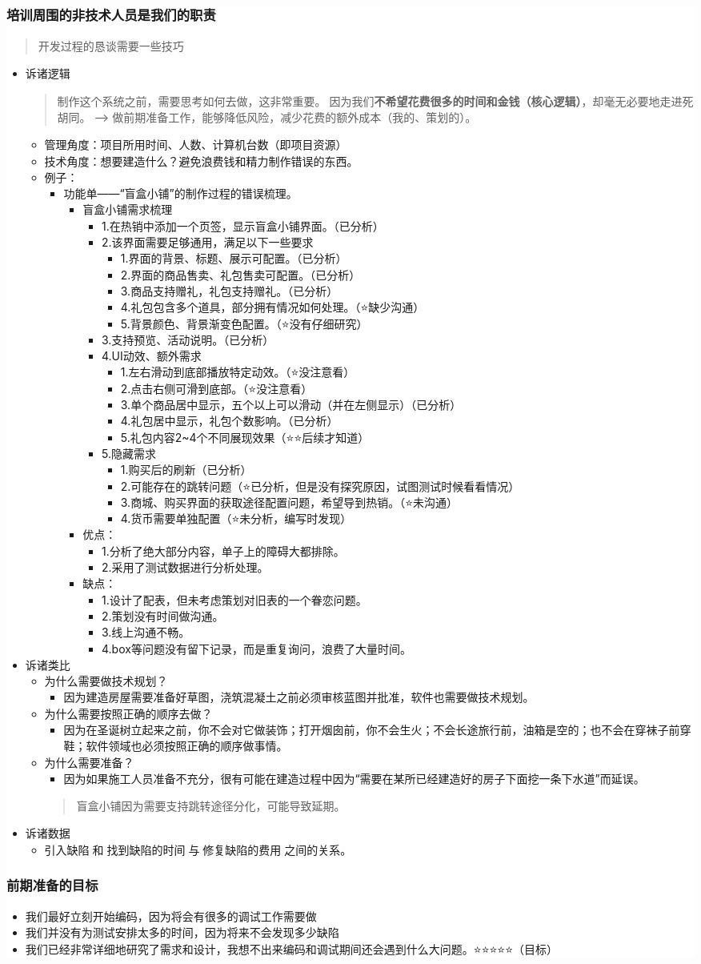 ### 培训周围的非技术人员是我们的职责
> 开发过程的恳谈需要一些技巧
- 诉诸逻辑
  > 制作这个系统之前，需要思考如何去做，这非常重要。
  > 因为我们**不希望花费很多的时间和金钱（核心逻辑）**，却毫无必要地走进死胡同。
  > --> 做前期准备工作，能够降低风险，减少花费的额外成本（我的、策划的）。
  - 管理角度：项目所用时间、人数、计算机台数（即项目资源）
  - 技术角度：想要建造什么？避免浪费钱和精力制作错误的东西。
  - 例子：
    - 功能单——“盲盒小铺”的制作过程的错误梳理。
      - 盲盒小铺需求梳理
        - 1.在热销中添加一个页签，显示盲盒小铺界面。（已分析）
        - 2.该界面需要足够通用，满足以下一些要求
          - 1.界面的背景、标题、展示可配置。（已分析）
          - 2.界面的商品售卖、礼包售卖可配置。（已分析）
          - 3.商品支持赠礼，礼包支持赠礼。（已分析）
          - 4.礼包包含多个道具，部分拥有情况如何处理。（⭐缺少沟通）
          - 5.背景颜色、背景渐变色配置。（⭐没有仔细研究）
        - 3.支持预览、活动说明。（已分析）
        - 4.UI动效、额外需求
          - 1.左右滑动到底部播放特定动效。（⭐没注意看）
          - 2.点击右侧可滑到底部。（⭐没注意看）
          - 3.单个商品居中显示，五个以上可以滑动（并在左侧显示）（已分析）
          - 4.礼包居中显示，礼包个数影响。（已分析）
          - 5.礼包内容2~4个不同展现效果（⭐⭐后续才知道）
        - 5.隐藏需求
          - 1.购买后的刷新（已分析）
          - 2.可能存在的跳转问题（⭐已分析，但是没有探究原因，试图测试时候看看情况）
          - 3.商城、购买界面的获取途径配置问题，希望导到热销。（⭐未沟通）
          - 4.货币需要单独配置（⭐未分析，编写时发现）
      - 优点：
        - 1.分析了绝大部分内容，单子上的障碍大都排除。
        - 2.采用了测试数据进行分析处理。
      - 缺点：
        - 1.设计了配表，但未考虑策划对旧表的一个眷恋问题。
        - 2.策划没有时间做沟通。
        - 3.线上沟通不畅。
        - 4.box等问题没有留下记录，而是重复询问，浪费了大量时间。
- 诉诸类比
  - 为什么需要做技术规划？
    - 因为建造房屋需要准备好草图，浇筑混凝土之前必须审核蓝图并批准，软件也需要做技术规划。
  - 为什么需要按照正确的顺序去做？
    - 因为在圣诞树立起来之前，你不会对它做装饰；打开烟囱前，你不会生火；不会长途旅行前，油箱是空的；也不会在穿袜子前穿鞋；软件领域也必须按照正确的顺序做事情。
  - 为什么需要准备？
    - 因为如果施工人员准备不充分，很有可能在建造过程中因为“需要在某所已经建造好的房子下面挖一条下水道”而延误。
    > 盲盒小铺因为需要支持跳转途径分化，可能导致延期。
- 诉诸数据
  - 引入缺陷 和 找到缺陷的时间 与 修复缺陷的费用 之间的关系。
### 前期准备的目标
- 我们最好立刻开始编码，因为将会有很多的调试工作需要做
- 我们并没有为测试安排太多的时间，因为将来不会发现多少缺陷
- 我们已经非常详细地研究了需求和设计，我想不出来编码和调试期间还会遇到什么大问题。⭐⭐⭐⭐⭐（目标）
